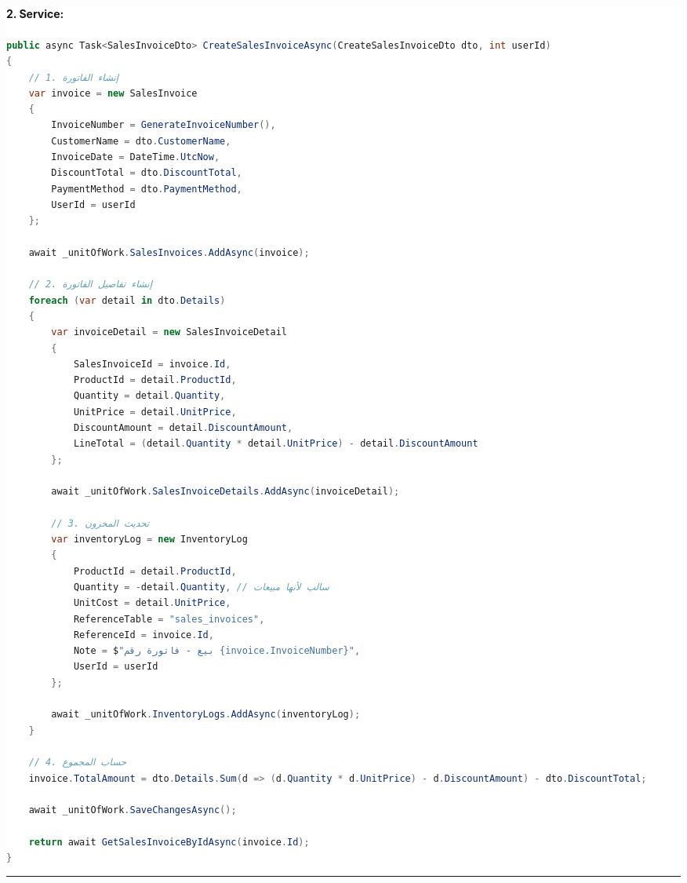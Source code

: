#### 2. Service:
```csharp
public async Task<SalesInvoiceDto> CreateSalesInvoiceAsync(CreateSalesInvoiceDto dto, int userId)
{
    // 1. إنشاء الفاتورة
    var invoice = new SalesInvoice
    {
        InvoiceNumber = GenerateInvoiceNumber(),
        CustomerName = dto.CustomerName,
        InvoiceDate = DateTime.UtcNow,
        DiscountTotal = dto.DiscountTotal,
        PaymentMethod = dto.PaymentMethod,
        UserId = userId
    };

    await _unitOfWork.SalesInvoices.AddAsync(invoice);

    // 2. إنشاء تفاصيل الفاتورة
    foreach (var detail in dto.Details)
    {
        var invoiceDetail = new SalesInvoiceDetail
        {
            SalesInvoiceId = invoice.Id,
            ProductId = detail.ProductId,
            Quantity = detail.Quantity,
            UnitPrice = detail.UnitPrice,
            DiscountAmount = detail.DiscountAmount,
            LineTotal = (detail.Quantity * detail.UnitPrice) - detail.DiscountAmount
        };

        await _unitOfWork.SalesInvoiceDetails.AddAsync(invoiceDetail);

        // 3. تحديث المخزون
        var inventoryLog = new InventoryLog
        {
            ProductId = detail.ProductId,
            Quantity = -detail.Quantity, // سالب لأنها مبيعات
            UnitCost = detail.UnitPrice,
            ReferenceTable = "sales_invoices",
            ReferenceId = invoice.Id,
            Note = $"بيع - فاتورة رقم {invoice.InvoiceNumber}",
            UserId = userId
        };

        await _unitOfWork.InventoryLogs.AddAsync(inventoryLog);
    }

    // 4. حساب المجموع
    invoice.TotalAmount = dto.Details.Sum(d => (d.Quantity * d.UnitPrice) - d.DiscountAmount) - dto.DiscountTotal;

    await _unitOfWork.SaveChangesAsync();

    return await GetSalesInvoiceByIdAsync(invoice.Id);
}
```

---